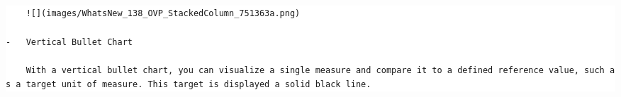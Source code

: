         ![](images/WhatsNew_138_OVP_StackedColumn_751363a.png)

    -   Vertical Bullet Chart

        With a vertical bullet chart, you can visualize a single measure and compare it to a defined reference value, such as a target unit of measure. This target is displayed a solid black line.

